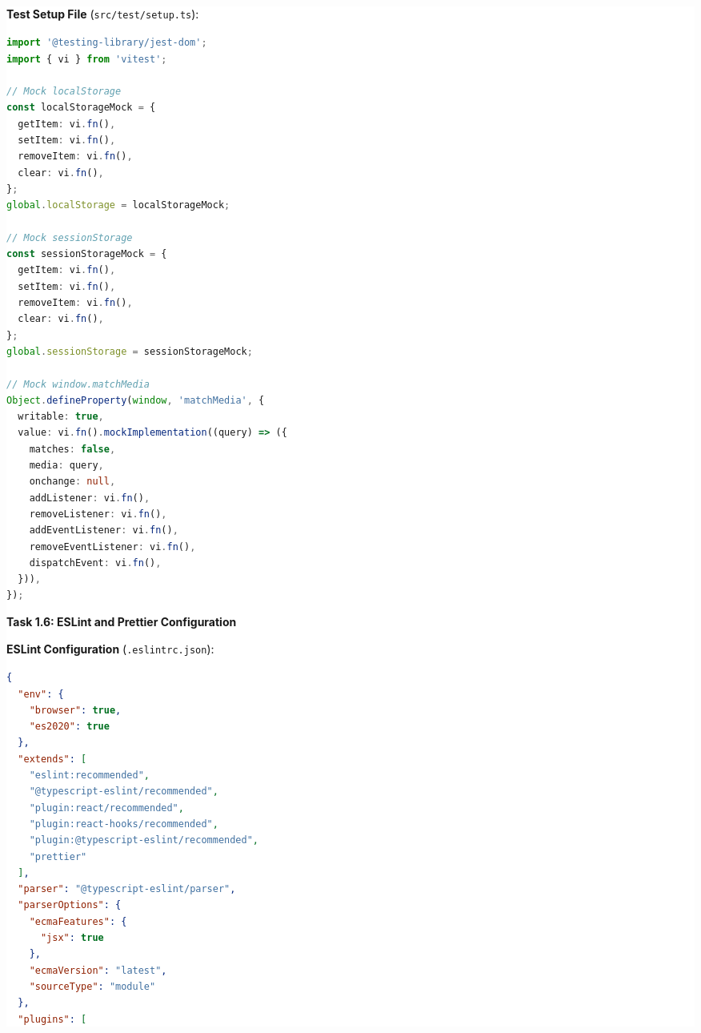 **Test Setup File** (`src/test/setup.ts`):
```typescript
import '@testing-library/jest-dom';
import { vi } from 'vitest';

// Mock localStorage
const localStorageMock = {
  getItem: vi.fn(),
  setItem: vi.fn(),
  removeItem: vi.fn(),
  clear: vi.fn(),
};
global.localStorage = localStorageMock;

// Mock sessionStorage
const sessionStorageMock = {
  getItem: vi.fn(),
  setItem: vi.fn(),
  removeItem: vi.fn(),
  clear: vi.fn(),
};
global.sessionStorage = sessionStorageMock;

// Mock window.matchMedia
Object.defineProperty(window, 'matchMedia', {
  writable: true,
  value: vi.fn().mockImplementation((query) => ({
    matches: false,
    media: query,
    onchange: null,
    addListener: vi.fn(),
    removeListener: vi.fn(),
    addEventListener: vi.fn(),
    removeEventListener: vi.fn(),
    dispatchEvent: vi.fn(),
  })),
});
```

**Task 1.6: ESLint and Prettier Configuration**

**ESLint Configuration** (`.eslintrc.json`):
```json
{
  "env": {
    "browser": true,
    "es2020": true
  },
  "extends": [
    "eslint:recommended",
    "@typescript-eslint/recommended",
    "plugin:react/recommended",
    "plugin:react-hooks/recommended",
    "plugin:@typescript-eslint/recommended",
    "prettier"
  ],
  "parser": "@typescript-eslint/parser",
  "parserOptions": {
    "ecmaFeatures": {
      "jsx": true
    },
    "ecmaVersion": "latest",
    "sourceType": "module"
  },
  "plugins": [
```